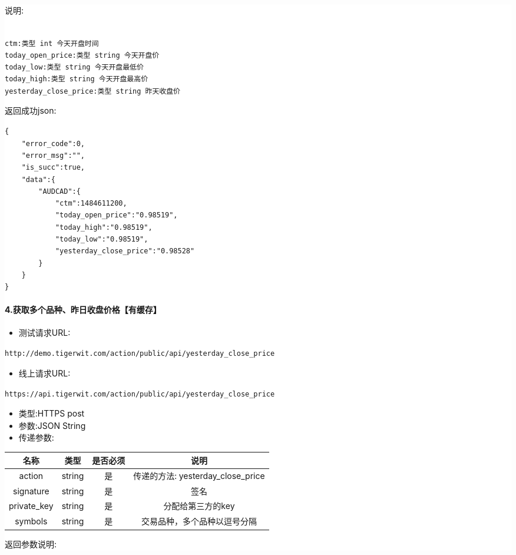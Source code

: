 说明:
```

ctm:类型 int 今天开盘时间
today_open_price:类型 string 今天开盘价
today_low:类型 string 今天开盘最低价
today_high:类型 string 今天开盘最高价
yesterday_close_price:类型 string 昨天收盘价
```

返回成功json:
```
{
    "error_code":0,
    "error_msg":"",
    "is_succ":true,
    "data":{
        "AUDCAD":{
            "ctm":1484611200,
            "today_open_price":"0.98519",
            "today_high":"0.98519",
            "today_low":"0.98519",
            "yesterday_close_price":"0.98528"
        }
    }
}
```


#### <span id = "yesterday_close_price">4.获取多个品种、昨日收盘价格【有缓存】</span> 

* 测试请求URL:
```
http://demo.tigerwit.com/action/public/api/yesterday_close_price
```
* 线上请求URL:
```
https://api.tigerwit.com/action/public/api/yesterday_close_price
```
* 类型:HTTPS post
* 参数:JSON String
* 传递参数:

|名称|类型|是否必须|说明|
|:--:|:--:|:--:|:--:|
|action|string|是|传递的方法: yesterday_close_price |
|signature|string|是|签名|
|private_key|string|是|分配给第三方的key|
|symbols|string|是|交易品种，多个品种以逗号分隔 |

返回参数说明:
